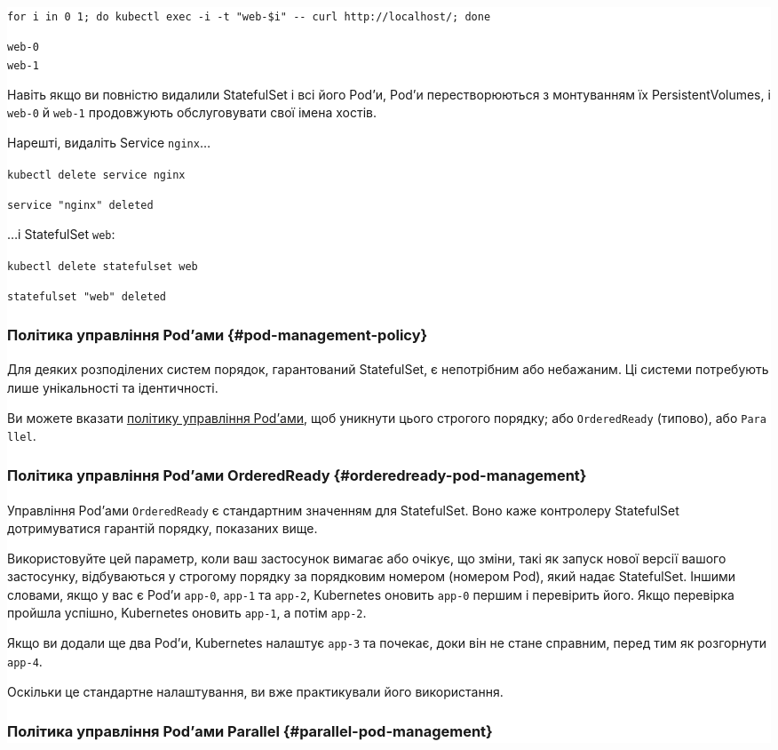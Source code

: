 ```shell
for i in 0 1; do kubectl exec -i -t "web-$i" -- curl http://localhost/; done
```

```none
web-0
web-1
```

Навіть якщо ви повністю видалили StatefulSet і всі його Podʼи, Podʼи перестворюються з монтуванням їх PersistentVolumes, і `web-0` й `web-1` продовжують обслуговувати свої імена хостів.

Нарешті, видаліть Service `nginx`…

```shell
kubectl delete service nginx
```

```none
service "nginx" deleted
```

…і StatefulSet `web`:

```shell
kubectl delete statefulset web
```

```none
statefulset "web" deleted
```

### Політика управління Podʼами {#pod-management-policy}

Для деяких розподілених систем порядок, гарантований StatefulSet, є непотрібним або небажаним. Ці системи потребують лише унікальності та ідентичності.

Ви можете вказати [політику управління Podʼами](/uk/docs/concepts/workloads/controllers/statefulset/#pod-management-policies), щоб уникнути цього строгого порядку; або `OrderedReady` (типово), або `Parallel`.

### Політика управління Podʼами OrderedReady {#orderedready-pod-management}

Управління Podʼами `OrderedReady` є стандартним значенням для StatefulSet. Воно каже контролеру StatefulSet дотримуватися гарантій порядку, показаних вище.

Використовуйте цей параметр, коли ваш застосунок вимагає або очікує, що зміни, такі як запуск нової версії вашого застосунку, відбуваються у строгому порядку за порядковим номером (номером Pod), який надає StatefulSet. Іншими словами, якщо у вас є Podʼи `app-0`, `app-1` та `app-2`, Kubernetes оновить `app-0` першим і перевірить його. Якщо перевірка пройшла успішно, Kubernetes оновить `app-1`, а потім `app-2`.

Якщо ви додали ще два Podʼи, Kubernetes налаштує `app-3` та почекає, доки він не стане справним, перед тим як розгорнути `app-4`.

Оскільки це стандартне налаштування, ви вже практикували його використання.

### Політика управління Podʼами Parallel {#parallel-pod-management}
